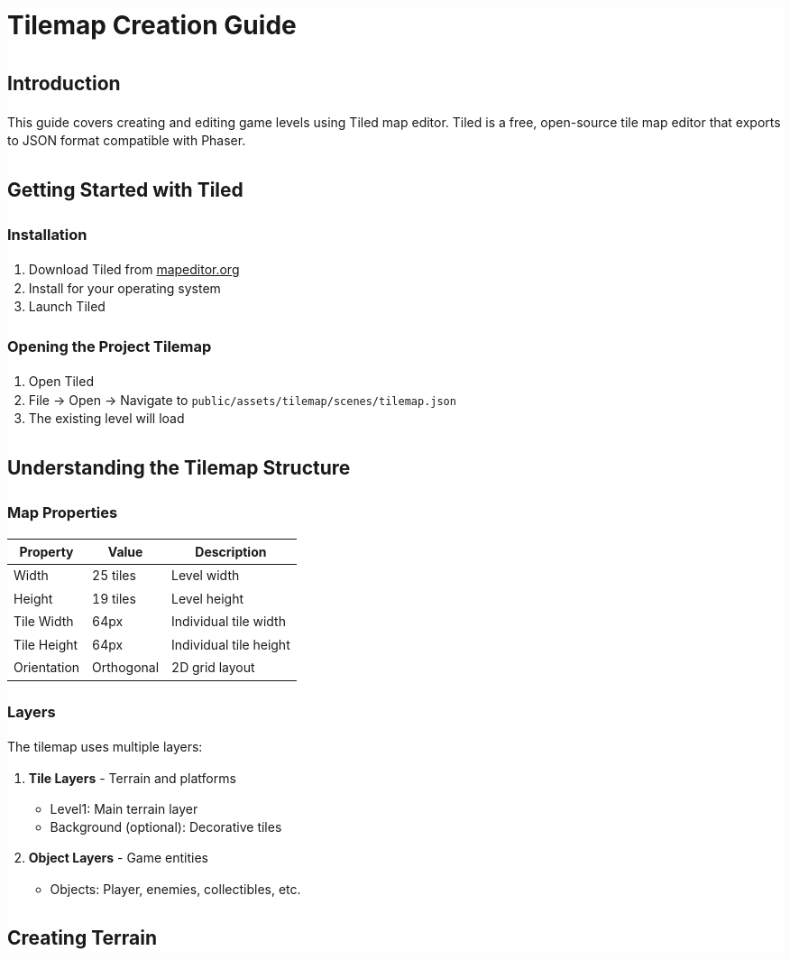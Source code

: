 # Tilemap Creation Guide

## Introduction

This guide covers creating and editing game levels using Tiled map editor. Tiled is a free, open-source tile map editor that exports to JSON format compatible with Phaser.

## Getting Started with Tiled

### Installation

1. Download Tiled from [mapeditor.org](https://www.mapeditor.org/)
2. Install for your operating system
3. Launch Tiled

### Opening the Project Tilemap

1. Open Tiled
2. File → Open → Navigate to `public/assets/tilemap/scenes/tilemap.json`
3. The existing level will load

## Understanding the Tilemap Structure

### Map Properties

| Property | Value | Description |
|----------|-------|-------------|
| Width | 25 tiles | Level width |
| Height | 19 tiles | Level height |
| Tile Width | 64px | Individual tile width |
| Tile Height | 64px | Individual tile height |
| Orientation | Orthogonal | 2D grid layout |

### Layers

The tilemap uses multiple layers:

1. **Tile Layers** - Terrain and platforms
   - Level1: Main terrain layer
   - Background (optional): Decorative tiles

2. **Object Layers** - Game entities
   - Objects: Player, enemies, collectibles, etc.

## Creating Terrain
